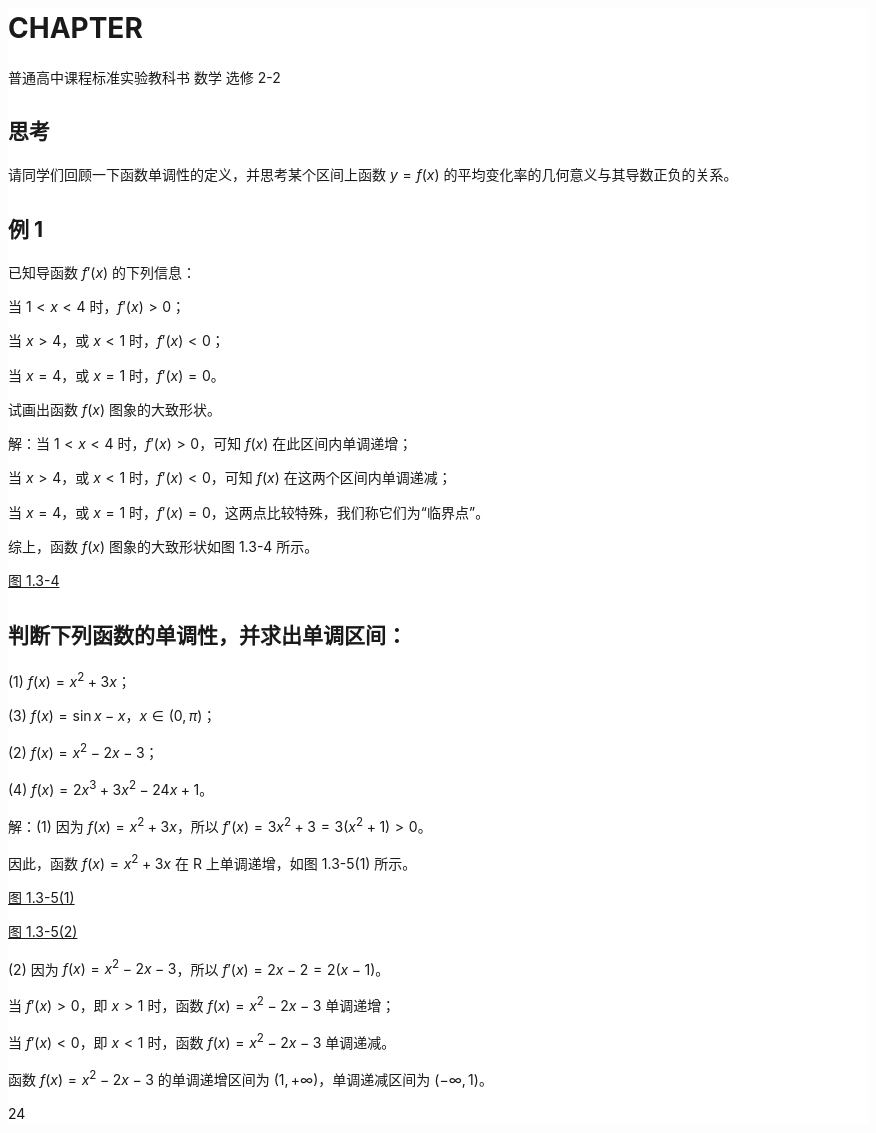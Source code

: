 # CHAPTER

普通高中课程标准实验教科书 数学 选修 2-2

## 思考

请同学们回顾一下函数单调性的定义，并思考某个区间上函数 $y = f(x)$ 的平均变化率的几何意义与其导数正负的关系。

## 例 1

已知导函数 $f'(x)$ 的下列信息：

当 $1 < x < 4$ 时，$f'(x) > 0$；

当 $x > 4$，或 $x < 1$ 时，$f'(x) < 0$；

当 $x = 4$，或 $x = 1$ 时，$f'(x) = 0$。

试画出函数 $f(x)$ 图象的大致形状。

解：当 $1 < x < 4$ 时，$f'(x) > 0$，可知 $f(x)$ 在此区间内单调递增；

当 $x > 4$，或 $x < 1$ 时，$f'(x) < 0$，可知 $f(x)$ 在这两个区间内单调递减；

当 $x = 4$，或 $x = 1$ 时，$f'(x) = 0$，这两点比较特殊，我们称它们为“临界点”。

综上，函数 $f(x)$ 图象的大致形状如图 1.3-4 所示。

[图 1.3-4](images/1.3-4.png)

## 判断下列函数的单调性，并求出单调区间：

(1) $f(x) = x^2 + 3x$；

(3) $f(x) = \sin x - x$，$x \in (0, \pi)$；

(2) $f(x) = x^2 - 2x - 3$；

(4) $f(x) = 2x^3 + 3x^2 - 24x + 1$。

解：(1) 因为 $f(x) = x^2 + 3x$，所以 $f'(x) = 3x^2 + 3 = 3(x^2 + 1) > 0$。

因此，函数 $f(x) = x^2 + 3x$ 在 R 上单调递增，如图 1.3-5(1) 所示。

[图 1.3-5(1)](<images/1.3-5(1).png>)

[图 1.3-5(2)](<images/1.3-5(2).png>)

(2) 因为 $f(x) = x^2 - 2x - 3$，所以 $f'(x) = 2x - 2 = 2(x - 1)$。

当 $f'(x) > 0$，即 $x > 1$ 时，函数 $f(x) = x^2 - 2x - 3$ 单调递增；

当 $f'(x) < 0$，即 $x < 1$ 时，函数 $f(x) = x^2 - 2x - 3$ 单调递减。

函数 $f(x) = x^2 - 2x - 3$ 的单调递增区间为 $(1, +\infty)$，单调递减区间为 $(-\infty, 1)$。

24
